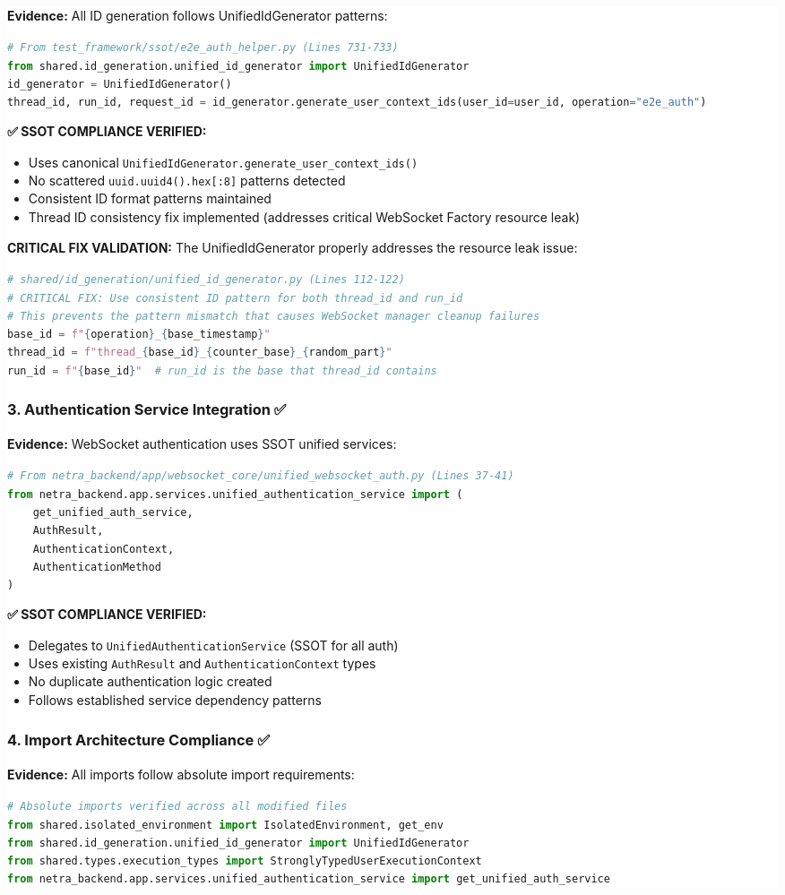 **Evidence:** All ID generation follows UnifiedIdGenerator patterns:

```python
# From test_framework/ssot/e2e_auth_helper.py (Lines 731-733)
from shared.id_generation.unified_id_generator import UnifiedIdGenerator
id_generator = UnifiedIdGenerator()
thread_id, run_id, request_id = id_generator.generate_user_context_ids(user_id=user_id, operation="e2e_auth")
```

**✅ SSOT COMPLIANCE VERIFIED:**
- Uses canonical `UnifiedIdGenerator.generate_user_context_ids()`
- No scattered `uuid.uuid4().hex[:8]` patterns detected
- Consistent ID format patterns maintained
- Thread ID consistency fix implemented (addresses critical WebSocket Factory resource leak)

**CRITICAL FIX VALIDATION:** The UnifiedIdGenerator properly addresses the resource leak issue:
```python
# shared/id_generation/unified_id_generator.py (Lines 112-122)
# CRITICAL FIX: Use consistent ID pattern for both thread_id and run_id
# This prevents the pattern mismatch that causes WebSocket manager cleanup failures
base_id = f"{operation}_{base_timestamp}"
thread_id = f"thread_{base_id}_{counter_base}_{random_part}"
run_id = f"{base_id}"  # run_id is the base that thread_id contains
```

### 3. Authentication Service Integration ✅

**Evidence:** WebSocket authentication uses SSOT unified services:

```python
# From netra_backend/app/websocket_core/unified_websocket_auth.py (Lines 37-41)
from netra_backend.app.services.unified_authentication_service import (
    get_unified_auth_service,
    AuthResult,
    AuthenticationContext,
    AuthenticationMethod
)
```

**✅ SSOT COMPLIANCE VERIFIED:**
- Delegates to `UnifiedAuthenticationService` (SSOT for all auth)
- Uses existing `AuthResult` and `AuthenticationContext` types
- No duplicate authentication logic created
- Follows established service dependency patterns

### 4. Import Architecture Compliance ✅

**Evidence:** All imports follow absolute import requirements:

```python
# Absolute imports verified across all modified files
from shared.isolated_environment import IsolatedEnvironment, get_env
from shared.id_generation.unified_id_generator import UnifiedIdGenerator
from shared.types.execution_types import StronglyTypedUserExecutionContext
from netra_backend.app.services.unified_authentication_service import get_unified_auth_service
```
